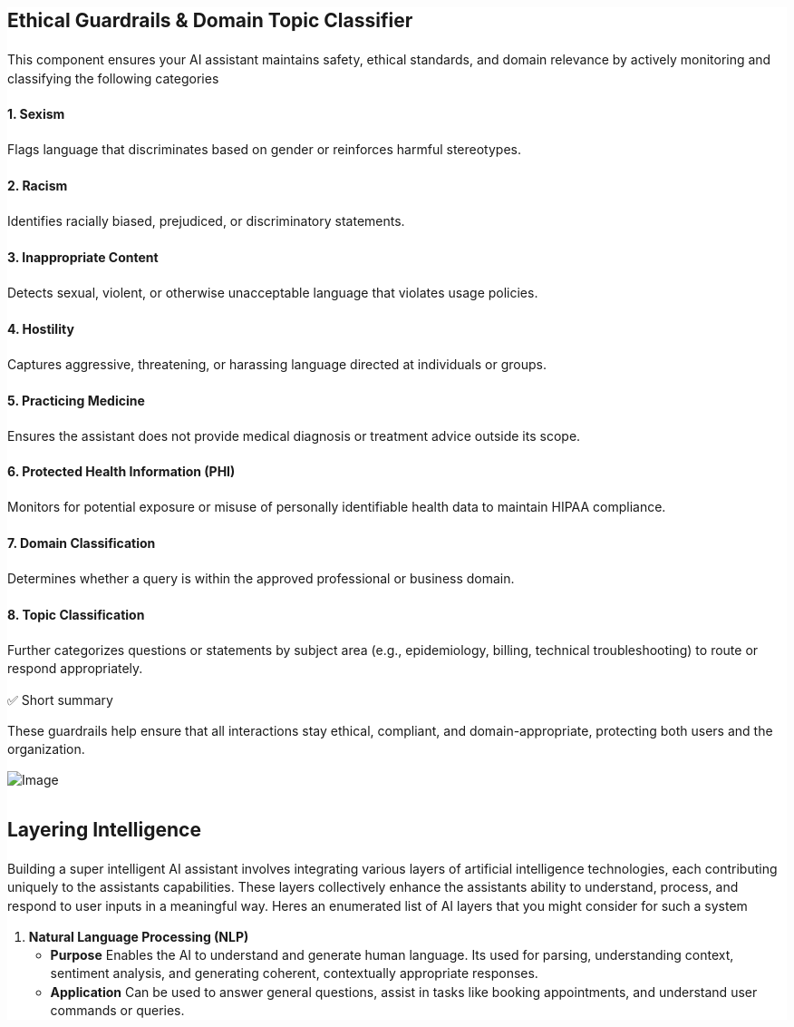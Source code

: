 



## Ethical Guardrails & Domain Topic Classifier

This component ensures your AI assistant maintains safety, ethical standards, and domain relevance by actively monitoring and classifying the following categories

#### 1. Sexism
Flags language that discriminates based on gender or reinforces harmful stereotypes.

#### 2. Racism
Identifies racially biased, prejudiced, or discriminatory statements.

#### 3. Inappropriate Content
Detects sexual, violent, or otherwise unacceptable language that violates usage policies.

#### 4. Hostility
Captures aggressive, threatening, or harassing language directed at individuals or groups.

#### 5. Practicing Medicine
Ensures the assistant does not provide medical diagnosis or treatment advice outside its scope.

#### 6. Protected Health Information (PHI)
Monitors for potential exposure or misuse of personally identifiable health data to maintain HIPAA compliance.

#### 7. Domain Classification
Determines whether a query is within the approved professional or business domain.

#### 8. Topic Classification
Further categorizes questions or statements by subject area (e.g., epidemiology, billing, technical troubleshooting) to route or respond appropriately.

✅ Short summary

These guardrails help ensure that all interactions stay ethical, compliant, and domain-appropriate, protecting both users and the organization.


![Image](ethical_guardrails.png)





## Layering Intelligence

Building a super intelligent AI assistant involves integrating various layers of artificial intelligence technologies, each contributing uniquely to the assistants capabilities. These layers collectively enhance the assistants ability to understand, process, and respond to user inputs in a meaningful way. Heres an enumerated list of AI layers that you might consider for such a system

1. **Natural Language Processing (NLP)**
   - **Purpose** Enables the AI to understand and generate human language. Its used for parsing, understanding context, sentiment analysis, and generating coherent, contextually appropriate responses.
   - **Application** Can be used to answer general questions, assist in tasks like booking appointments, and understand user commands or queries.
